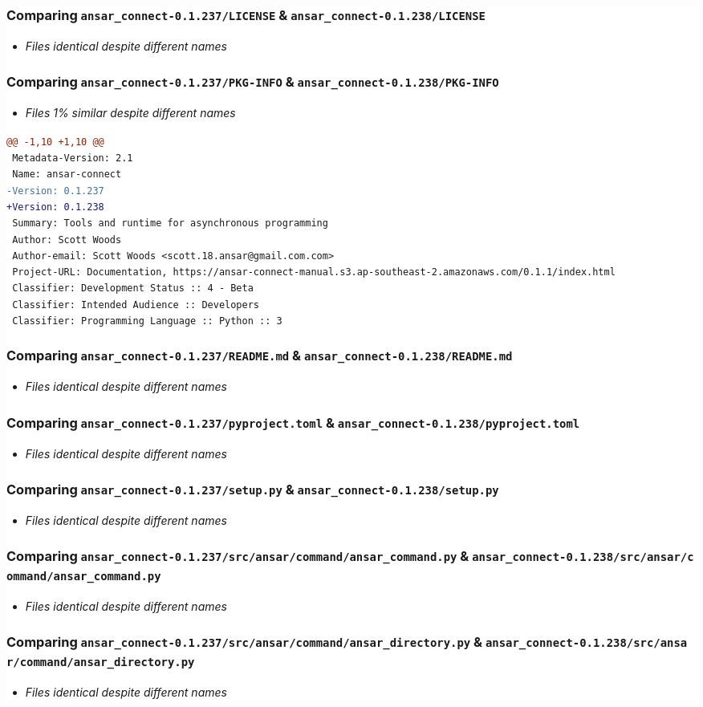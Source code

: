 ### Comparing `ansar_connect-0.1.237/LICENSE` & `ansar_connect-0.1.238/LICENSE`

 * *Files identical despite different names*

### Comparing `ansar_connect-0.1.237/PKG-INFO` & `ansar_connect-0.1.238/PKG-INFO`

 * *Files 1% similar despite different names*

```diff
@@ -1,10 +1,10 @@
 Metadata-Version: 2.1
 Name: ansar-connect
-Version: 0.1.237
+Version: 0.1.238
 Summary: Tools and runtime for asynchronous programming
 Author: Scott Woods
 Author-email: Scott Woods <scott.18.ansar@gmail.com.com>
 Project-URL: Documentation, https://ansar-connect-manual.s3.ap-southeast-2.amazonaws.com/0.1.1/index.html
 Classifier: Development Status :: 4 - Beta
 Classifier: Intended Audience :: Developers
 Classifier: Programming Language :: Python :: 3
```

### Comparing `ansar_connect-0.1.237/README.md` & `ansar_connect-0.1.238/README.md`

 * *Files identical despite different names*

### Comparing `ansar_connect-0.1.237/pyproject.toml` & `ansar_connect-0.1.238/pyproject.toml`

 * *Files identical despite different names*

### Comparing `ansar_connect-0.1.237/setup.py` & `ansar_connect-0.1.238/setup.py`

 * *Files identical despite different names*

### Comparing `ansar_connect-0.1.237/src/ansar/command/ansar_command.py` & `ansar_connect-0.1.238/src/ansar/command/ansar_command.py`

 * *Files identical despite different names*

### Comparing `ansar_connect-0.1.237/src/ansar/command/ansar_directory.py` & `ansar_connect-0.1.238/src/ansar/command/ansar_directory.py`

 * *Files identical despite different names*
